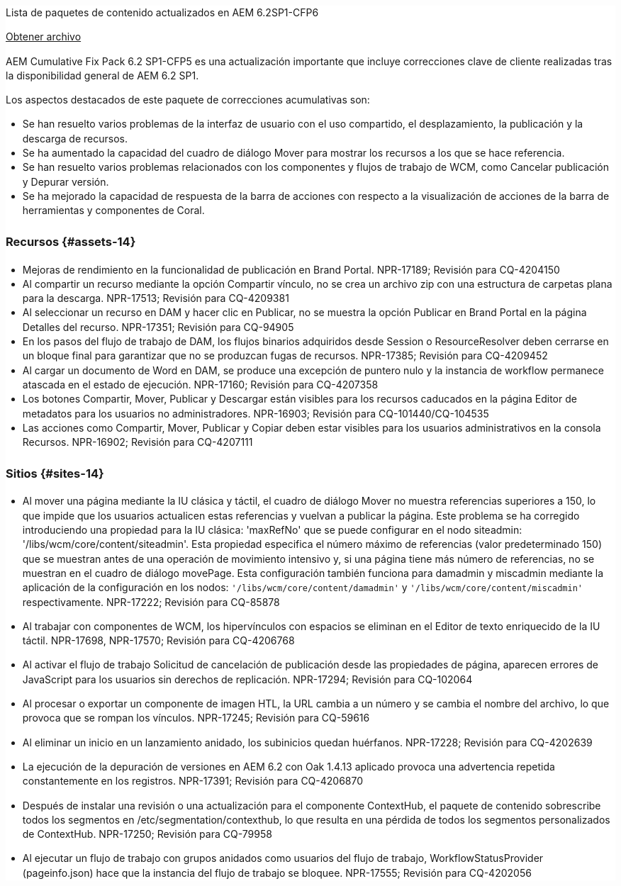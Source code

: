 Lista de paquetes de contenido actualizados en AEM 6.2SP1-CFP6

[Obtener archivo](assets/do-not-localize/6_2sp1-cfp6-contentpackagelist.txt)

AEM Cumulative Fix Pack 6.2 SP1-CFP5 es una actualización importante que incluye correcciones clave de cliente realizadas tras la disponibilidad general de AEM 6.2 SP1.

Los aspectos destacados de este paquete de correcciones acumulativas son:

* Se han resuelto varios problemas de la interfaz de usuario con el uso compartido, el desplazamiento, la publicación y la descarga de recursos.
* Se ha aumentado la capacidad del cuadro de diálogo Mover para mostrar los recursos a los que se hace referencia.
* Se han resuelto varios problemas relacionados con los componentes y flujos de trabajo de WCM, como Cancelar publicación y Depurar versión.
* Se ha mejorado la capacidad de respuesta de la barra de acciones con respecto a la visualización de acciones de la barra de herramientas y componentes de Coral.

### Recursos {#assets-14}

* Mejoras de rendimiento en la funcionalidad de publicación en Brand Portal. NPR-17189; Revisión para CQ-4204150
* Al compartir un recurso mediante la opción Compartir vínculo, no se crea un archivo zip con una estructura de carpetas plana para la descarga. NPR-17513; Revisión para CQ-4209381
* Al seleccionar un recurso en DAM y hacer clic en Publicar, no se muestra la opción Publicar en Brand Portal en la página Detalles del recurso. NPR-17351; Revisión para CQ-94905
* En los pasos del flujo de trabajo de DAM, los flujos binarios adquiridos desde Session o ResourceResolver deben cerrarse en un bloque final para garantizar que no se produzcan fugas de recursos. NPR-17385; Revisión para CQ-4209452
* Al cargar un documento de Word en DAM, se produce una excepción de puntero nulo y la instancia de workflow permanece atascada en el estado de ejecución. NPR-17160; Revisión para CQ-4207358
* Los botones Compartir, Mover, Publicar y Descargar están visibles para los recursos caducados en la página Editor de metadatos para los usuarios no administradores. NPR-16903; Revisión para CQ-101440/CQ-104535
* Las acciones como Compartir, Mover, Publicar y Copiar deben estar visibles para los usuarios administrativos en la consola Recursos. NPR-16902; Revisión para CQ-4207111

### Sitios {#sites-14}

* Al mover una página mediante la IU clásica y táctil, el cuadro de diálogo Mover no muestra referencias superiores a 150, lo que impide que los usuarios actualicen estas referencias y vuelvan a publicar la página. Este problema se ha corregido introduciendo una propiedad para la IU clásica: &#39;maxRefNo&#39; que se puede configurar en el nodo siteadmin: &#39;/libs/wcm/core/content/siteadmin&#39;. Esta propiedad especifica el número máximo de referencias (valor predeterminado 150) que se muestran antes de una operación de movimiento intensivo y, si una página tiene más número de referencias, no se muestran en el cuadro de diálogo movePage. Esta configuración también funciona para damadmin y miscadmin mediante la aplicación de la configuración en los nodos: `'/libs/wcm/core/content/damadmin'` y `'/libs/wcm/core/content/miscadmin'` respectivamente. NPR-17222; Revisión para CQ-85878

* Al trabajar con componentes de WCM, los hipervínculos con espacios se eliminan en el Editor de texto enriquecido de la IU táctil. NPR-17698, NPR-17570; Revisión para CQ-4206768
* Al activar el flujo de trabajo Solicitud de cancelación de publicación desde las propiedades de página, aparecen errores de JavaScript para los usuarios sin derechos de replicación. NPR-17294; Revisión para CQ-102064
* Al procesar o exportar un componente de imagen HTL, la URL cambia a un número y se cambia el nombre del archivo, lo que provoca que se rompan los vínculos. NPR-17245; Revisión para CQ-59616
* Al eliminar un inicio en un lanzamiento anidado, los subinicios quedan huérfanos. NPR-17228; Revisión para CQ-4202639
* La ejecución de la depuración de versiones en AEM 6.2 con Oak 1.4.13 aplicado provoca una advertencia repetida constantemente en los registros. NPR-17391; Revisión para CQ-4206870
* Después de instalar una revisión o una actualización para el componente ContextHub, el paquete de contenido sobrescribe todos los segmentos en /etc/segmentation/contexthub, lo que resulta en una pérdida de todos los segmentos personalizados de ContextHub. NPR-17250; Revisión para CQ-79958
* Al ejecutar un flujo de trabajo con grupos anidados como usuarios del flujo de trabajo, WorkflowStatusProvider (pageinfo.json) hace que la instancia del flujo de trabajo se bloquee. NPR-17555; Revisión para CQ-4202056